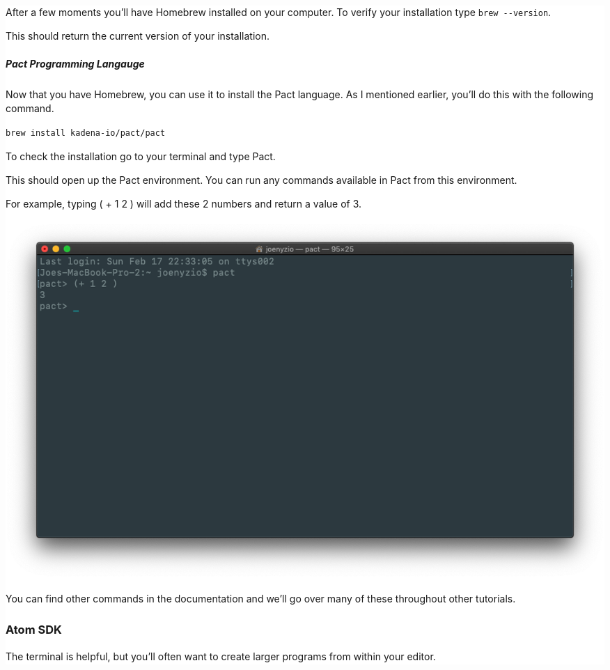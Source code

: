 After a few moments you’ll have Homebrew installed on your computer. To verify your installation type `brew --version`.

This should return the current version of your installation.

##### Pact Programming Langauge

Now that you have Homebrew, you can use it to install the Pact language. As I mentioned earlier, you’ll do this with the following command.

```terminal
brew install kadena-io/pact/pact
```

To check the installation go to your terminal and type Pact.

This should open up the Pact environment. You can run any commands available in Pact from this environment.

For example, typing ( + 1 2 ) will add these 2 numbers and return a value of 3.

![3-run-pact](./assets/beginner-tutorials/local-pact-environment/3-run-pact.png)

You can find other commands in the documentation and we’ll go over many of these throughout other tutorials.

### Atom SDK

The terminal is helpful, but you’ll often want to create larger programs from within your editor.
